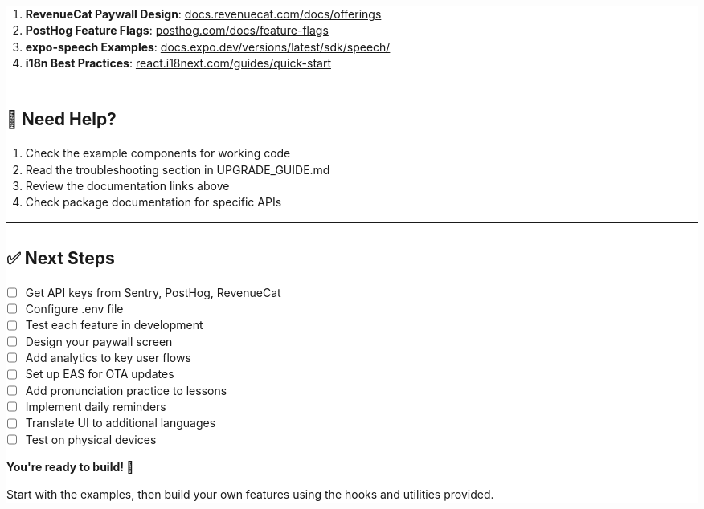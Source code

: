 1. **RevenueCat Paywall Design**: [docs.revenuecat.com/docs/offerings](https://docs.revenuecat.com/docs/offerings)
2. **PostHog Feature Flags**: [posthog.com/docs/feature-flags](https://posthog.com/docs/feature-flags)
3. **expo-speech Examples**: [docs.expo.dev/versions/latest/sdk/speech/](https://docs.expo.dev/versions/latest/sdk/speech/)
4. **i18n Best Practices**: [react.i18next.com/guides/quick-start](https://react.i18next.com/guides/quick-start)

---

## 🚨 Need Help?

1. Check the example components for working code
2. Read the troubleshooting section in UPGRADE_GUIDE.md
3. Review the documentation links above
4. Check package documentation for specific APIs

---

## ✅ Next Steps

- [ ] Get API keys from Sentry, PostHog, RevenueCat
- [ ] Configure .env file
- [ ] Test each feature in development
- [ ] Design your paywall screen
- [ ] Add analytics to key user flows
- [ ] Set up EAS for OTA updates
- [ ] Add pronunciation practice to lessons
- [ ] Implement daily reminders
- [ ] Translate UI to additional languages
- [ ] Test on physical devices

**You're ready to build! 🎉**

Start with the examples, then build your own features using the hooks and utilities provided.
